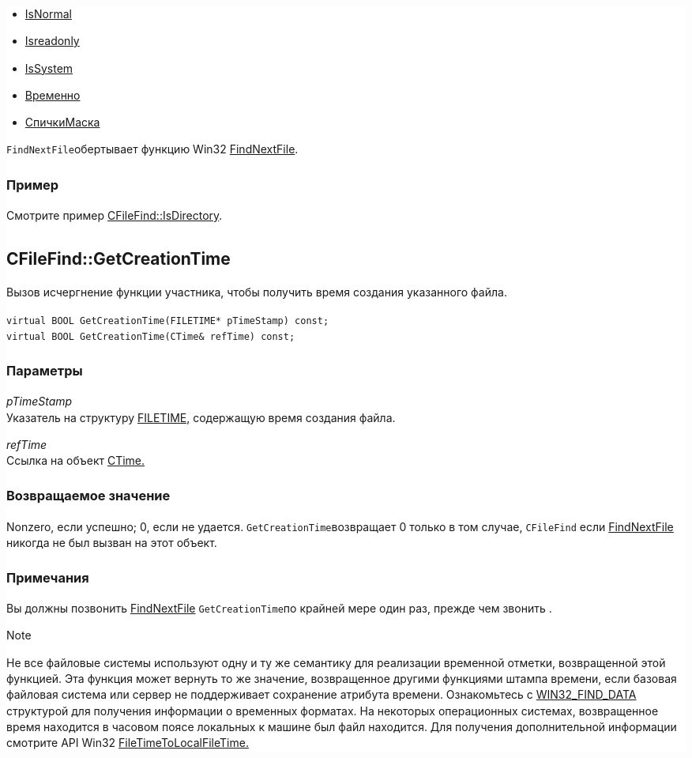 - [IsNormal](#isnormal)

- [Isreadonly](#isreadonly)

- [IsSystem](#issystem)

- [Временно](#istemporary)

- [СпичкиМаска](#matchesmask)

`FindNextFile`обертывает функцию Win32 [FindNextFile](/windows/win32/api/fileapi/nf-fileapi-findnextfilew).

### <a name="example"></a>Пример

  Смотрите пример [CFileFind::IsDirectory](#isdirectory).

## <a name="cfilefindgetcreationtime"></a><a name="getcreationtime"></a>CFileFind::GetCreationTime

Вызов исчергнение функции участника, чтобы получить время создания указанного файла.

```
virtual BOOL GetCreationTime(FILETIME* pTimeStamp) const;
virtual BOOL GetCreationTime(CTime& refTime) const;
```

### <a name="parameters"></a>Параметры

*pTimeStamp*<br/>
Указатель на структуру [FILETIME,](/windows/win32/api/minwinbase/ns-minwinbase-filetime) содержащую время создания файла.

*refTime*<br/>
Ссылка на объект [CTime.](../../atl-mfc-shared/reference/ctime-class.md)

### <a name="return-value"></a>Возвращаемое значение

Nonzero, если успешно; 0, если не удается. `GetCreationTime`возвращает 0 только в том случае, `CFileFind` если [FindNextFile](#findnextfile) никогда не был вызван на этот объект.

### <a name="remarks"></a>Примечания

Вы должны позвонить [FindNextFile](#findnextfile) `GetCreationTime`по крайней мере один раз, прежде чем звонить .

> [!NOTE]
> Не все файловые системы используют одну и ту же семантику для реализации временной отметки, возвращенной этой функцией. Эта функция может вернуть то же значение, возвращенное другими функциями штампа времени, если базовая файловая система или сервер не поддерживает сохранение атрибута времени. Ознакомьтесь с [WIN32_FIND_DATA](/windows/win32/api/minwinbase/ns-minwinbase-win32_find_dataw) структурой для получения информации о временных форматах. На некоторых операционных системах, возвращенное время находится в часовом поясе локальных к машине был файл находится. Для получения дополнительной информации смотрите API Win32 [FileTimeToLocalFileTime.](/windows/win32/api/fileapi/nf-fileapi-filetimetolocalfiletime)
